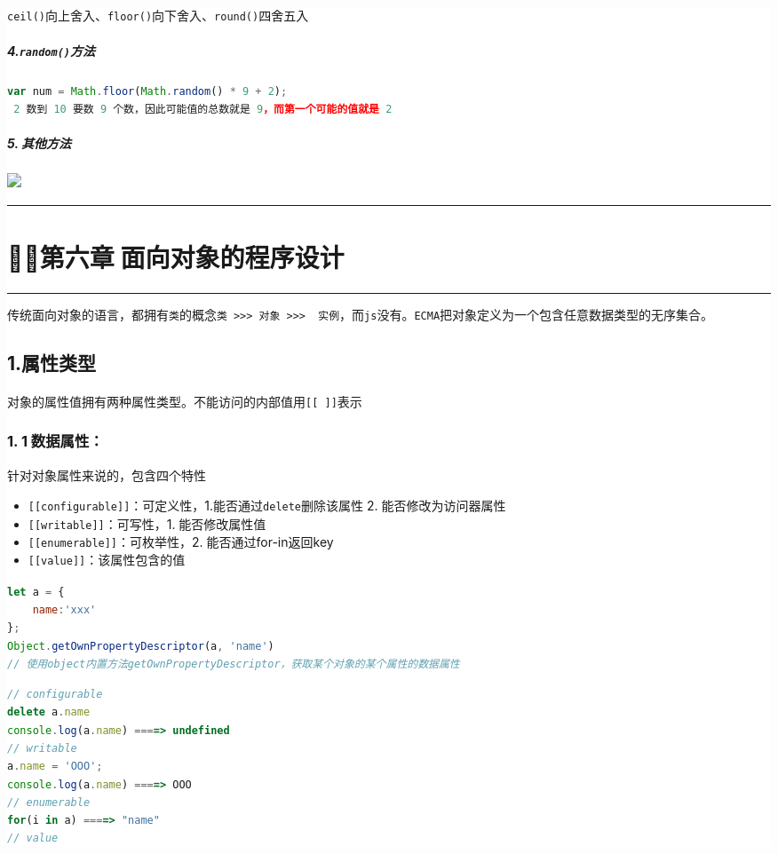 `ceil()`向上舍入、`floor()`向下舍入、`round()`四舍五入

##### 4.`random()`方法

```javascript
var num = Math.floor(Math.random() * 9 + 2); 
 2 数到 10 要数 9 个数，因此可能值的总数就是 9，而第一个可能的值就是 2
```

##### 5. 其他方法

![](E:\培训\笔记图\math其他方法.png)

---

# :man_juggling:第六章   面向对象的程序设计

---

传统面向对象的语言，都拥有`类`的概念`类 >>> 对象 >>>  实例`，而`js`没有。`ECMA`把对象定义为一个包含任意数据类型的无序集合。

## 1.属性类型

对象的属性值拥有两种属性类型。不能访问的内部值用`[[ ]]`表示

### 1. 1 数据属性：

针对对象属性来说的，包含四个特性

- `[[configurable]]`：可定义性，1.能否通过`delete`删除该属性 2. 能否修改为访问器属性
- `[[writable]]`：可写性，1. 能否修改属性值
- `[[enumerable]]`：可枚举性，2. 能否通过for-in返回key
- `[[value]]`：该属性包含的值

```javascript
let a = {
    name:'xxx'
};
Object.getOwnPropertyDescriptor(a, 'name')
// 使用object内置方法getOwnPropertyDescriptor，获取某个对象的某个属性的数据属性
```

```javascript
// configurable
delete a.name
console.log(a.name) ====> undefined
// writable
a.name = 'OOO';
console.log(a.name) ====> OOO
// enumerable
for(i in a) ====> "name"
// value
```
